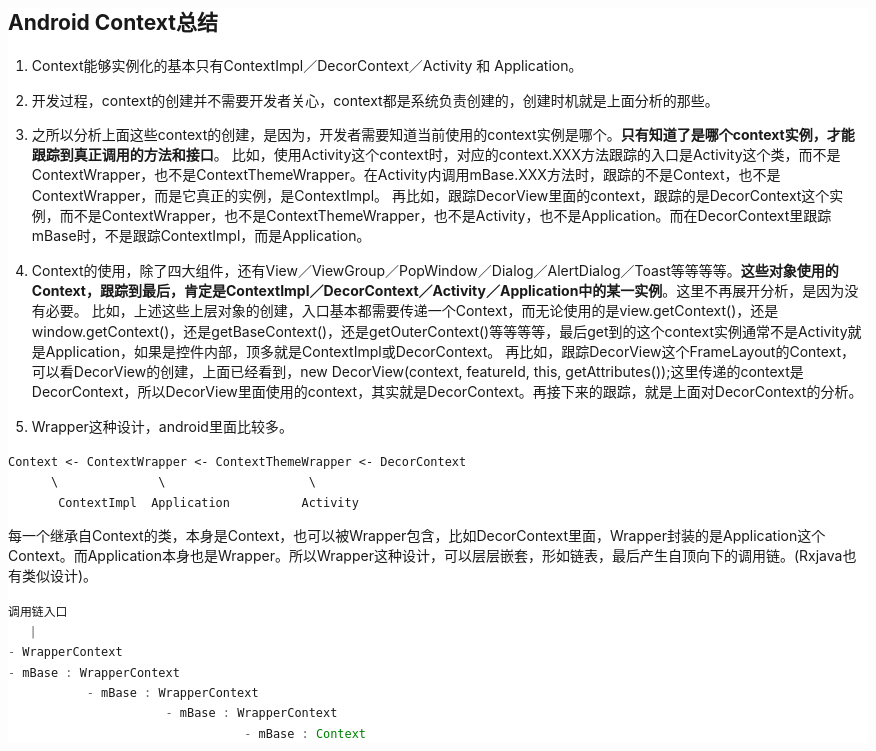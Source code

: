 
## Android Context总结

1. Context能够实例化的基本只有ContextImpl／DecorContext／Activity 和 Application。

2. 开发过程，context的创建并不需要开发者关心，context都是系统负责创建的，创建时机就是上面分析的那些。

3. 之所以分析上面这些context的创建，是因为，开发者需要知道当前使用的context实例是哪个。**只有知道了是哪个context实例，才能跟踪到真正调用的方法和接口**。
比如，使用Activity这个context时，对应的context.XXX方法跟踪的入口是Activity这个类，而不是ContextWrapper，也不是ContextThemeWrapper。在Activity内调用mBase.XXX方法时，跟踪的不是Context，也不是ContextWrapper，而是它真正的实例，是ContextImpl。
再比如，跟踪DecorView里面的context，跟踪的是DecorContext这个实例，而不是ContextWrapper，也不是ContextThemeWrapper，也不是Activity，也不是Application。而在DecorContext里跟踪mBase时，不是跟踪ContextImpl，而是Application。

4. Context的使用，除了四大组件，还有View／ViewGroup／PopWindow／Dialog／AlertDialog／Toast等等等等。**这些对象使用的Context，跟踪到最后，肯定是ContextImpl／DecorContext／Activity／Application中的某一实例**。这里不再展开分析，是因为没有必要。
比如，上述这些上层对象的创建，入口基本都需要传递一个Context，而无论使用的是view.getContext()，还是window.getContext()，还是getBaseContext()，还是getOuterContext()等等等等，最后get到的这个context实例通常不是Activity就是Application，如果是控件内部，顶多就是ContextImpl或DecorContext。
再比如，跟踪DecorView这个FrameLayout的Context，可以看DecorView的创建，上面已经看到，new DecorView(context, featureId, this, getAttributes());这里传递的context是DecorContext，所以DecorView里面使用的context，其实就是DecorContext。再接下来的跟踪，就是上面对DecorContext的分析。

5. Wrapper这种设计，android里面比较多。
```
Context <- ContextWrapper <- ContextThemeWrapper <- DecorContext
      \              \                    \
       ContextImpl  Application          Activity
```
每一个继承自Context的类，本身是Context，也可以被Wrapper包含，比如DecorContext里面，Wrapper封装的是Application这个Context。而Application本身也是Wrapper。所以Wrapper这种设计，可以层层嵌套，形如链表，最后产生自顶向下的调用链。(Rxjava也有类似设计)。

```java
调用链入口
   |
- WrapperContext
- mBase : WrapperContext
           - mBase : WrapperContext
                      - mBase : WrapperContext
                                 - mBase : Context
```
